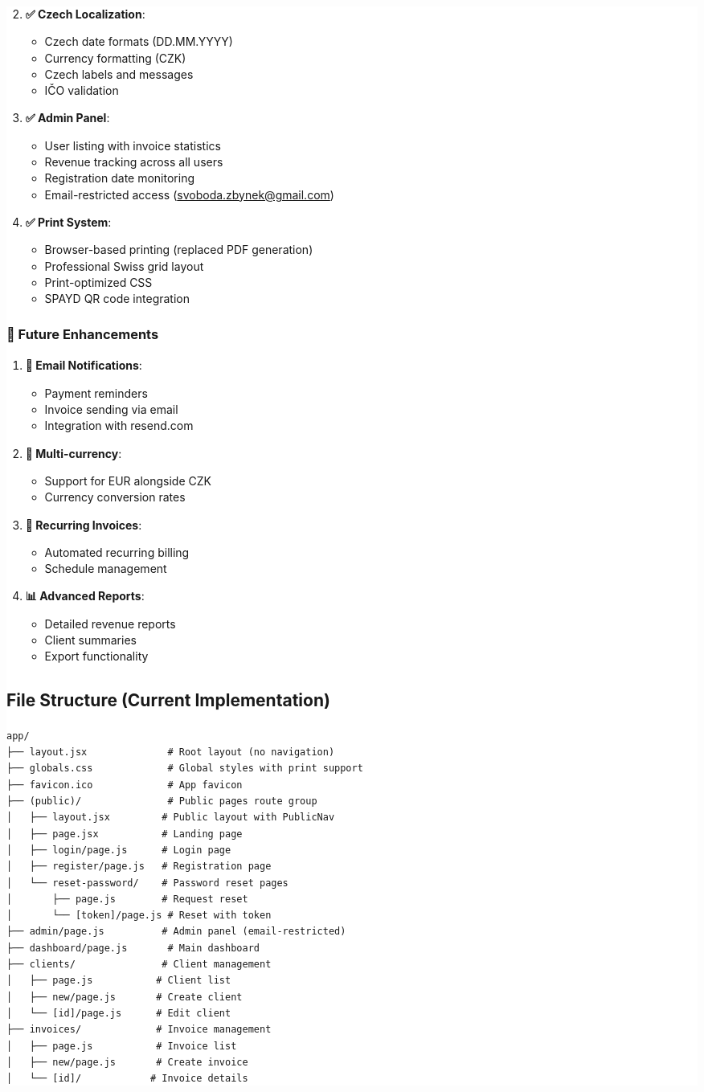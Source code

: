 2. **✅ Czech Localization**:

   - Czech date formats (DD.MM.YYYY)
   - Currency formatting (CZK)
   - Czech labels and messages
   - IČO validation

3. **✅ Admin Panel**:

   - User listing with invoice statistics
   - Revenue tracking across all users
   - Registration date monitoring
   - Email-restricted access (svoboda.zbynek@gmail.com)

4. **✅ Print System**:
   - Browser-based printing (replaced PDF generation)
   - Professional Swiss grid layout
   - Print-optimized CSS
   - SPAYD QR code integration

### 🔄 Future Enhancements

1. **📧 Email Notifications**:

   - Payment reminders
   - Invoice sending via email
   - Integration with resend.com

2. **💱 Multi-currency**:

   - Support for EUR alongside CZK
   - Currency conversion rates

3. **🔄 Recurring Invoices**:

   - Automated recurring billing
   - Schedule management

4. **📊 Advanced Reports**:
   - Detailed revenue reports
   - Client summaries
   - Export functionality

## File Structure (Current Implementation)

```
app/
├── layout.jsx              # Root layout (no navigation)
├── globals.css             # Global styles with print support
├── favicon.ico             # App favicon
├── (public)/               # Public pages route group
│   ├── layout.jsx         # Public layout with PublicNav
│   ├── page.jsx           # Landing page
│   ├── login/page.js      # Login page
│   ├── register/page.js   # Registration page
│   └── reset-password/    # Password reset pages
│       ├── page.js        # Request reset
│       └── [token]/page.js # Reset with token
├── admin/page.js          # Admin panel (email-restricted)
├── dashboard/page.js       # Main dashboard
├── clients/               # Client management
│   ├── page.js           # Client list
│   ├── new/page.js       # Create client
│   └── [id]/page.js      # Edit client
├── invoices/             # Invoice management
│   ├── page.js           # Invoice list
│   ├── new/page.js       # Create invoice
│   └── [id]/            # Invoice details
```
